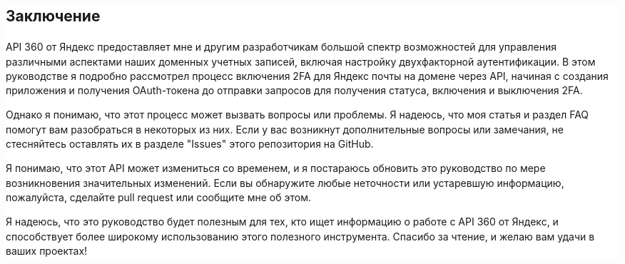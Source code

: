 
## Заключение

API 360 от Яндекс предоставляет мне и другим разработчикам большой спектр возможностей для управления различными аспектами наших доменных учетных записей, включая настройку двухфакторной аутентификации. В этом руководстве я подробно рассмотрел процесс включения 2FA для Яндекс почты на домене через API, начиная с создания приложения и получения OAuth-токена до отправки запросов для получения статуса, включения и выключения 2FA.

Однако я понимаю, что этот процесс может вызвать вопросы или проблемы. Я надеюсь, что моя статья и раздел FAQ помогут вам разобраться в некоторых из них. Если у вас возникнут дополнительные вопросы или замечания, не стесняйтесь оставлять их в разделе "Issues" этого репозитория на GitHub.

Я понимаю, что этот API может измениться со временем, и я постараюсь обновить это руководство по мере возникновения значительных изменений. Если вы обнаружите любые неточности или устаревшую информацию, пожалуйста, сделайте pull request или сообщите мне об этом.

Я надеюсь, что это руководство будет полезным для тех, кто ищет информацию о работе с API 360 от Яндекс, и способствует более широкому использованию этого полезного инструмента. Спасибо за чтение, и желаю вам удачи в ваших проектах!
